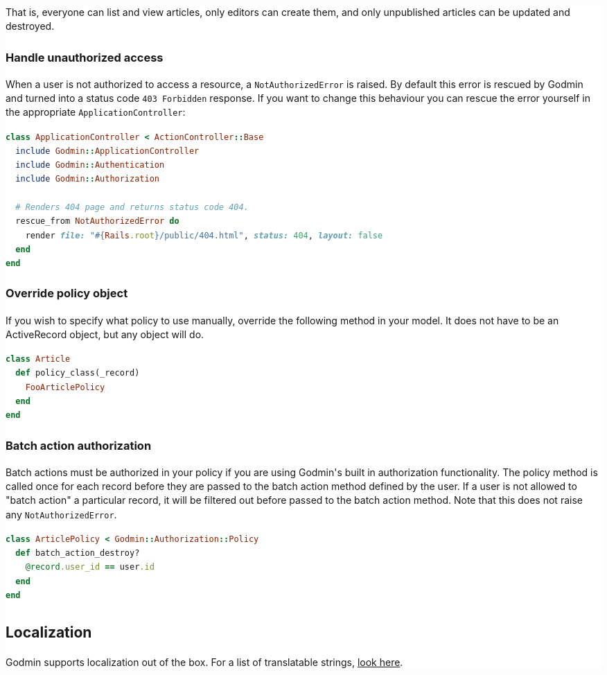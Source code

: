 That is, everyone can list and view articles, only editors can create them, and only unpublished articles can be updated and destroyed.

### Handle unauthorized access
When a user is not authorized to access a resource, a `NotAuthorizedError` is raised. By default this error is rescued by Godmin and turned into a status code `403 Forbidden` response.
If you want to change this behaviour you can rescue the error yourself in the appropriate `ApplicationController`:

```ruby
class ApplicationController < ActionController::Base
  include Godmin::ApplicationController
  include Godmin::Authentication
  include Godmin::Authorization

  # Renders 404 page and returns status code 404.
  rescue_from NotAuthorizedError do
    render file: "#{Rails.root}/public/404.html", status: 404, layout: false
  end
end
```

### Override policy object
If you wish to specify what policy to use manually, override the following method in your model. It does not have to be an ActiveRecord object, but any object will do.

```ruby
class Article
  def policy_class(_record)
    FooArticlePolicy
  end
end
```

### Batch action authorization
Batch actions must be authorized in your policy if you are using Godmin's built in authorization functionality. The policy method is called once for each record before they are passed to the batch action method defined by the user. If a user is not allowed to "batch action" a particular record, it will be filtered out before passed to the batch action method. Note that this does not raise any `NotAuthorizedError`.

```ruby
class ArticlePolicy < Godmin::Authorization::Policy
  def batch_action_destroy?
    @record.user_id == user.id
  end
end
```

## Localization

Godmin supports localization out of the box. For a list of translatable strings, [look here](https://github.com/varvet/godmin/blob/master/config/locales/en.yml).
